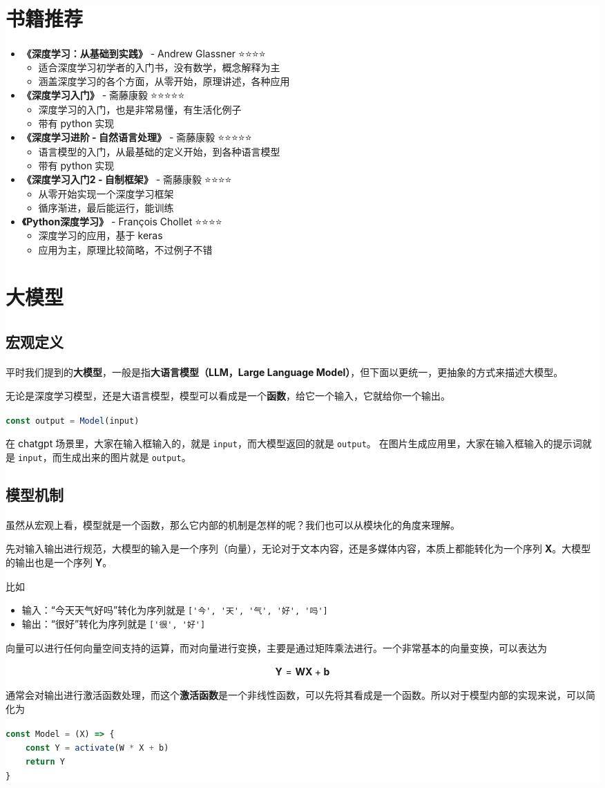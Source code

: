 # 书籍推荐

- **《深度学习：从基础到实践》** - Andrew Glassner ⭐⭐⭐⭐
  - 适合深度学习初学者的入门书，没有数学，概念解释为主
  - 涵盖深度学习的各个方面，从零开始，原理讲述，各种应用
- **《深度学习入门》** - 斋藤康毅 ⭐⭐⭐⭐⭐
  - 深度学习的入门，也是非常易懂，有生活化例子
  - 带有 python 实现
- **《深度学习进阶 - 自然语言处理》** - 斋藤康毅 ⭐⭐⭐⭐⭐
  - 语言模型的入门，从最基础的定义开始，到各种语言模型
  - 带有 python 实现
- **《深度学习入门2 - 自制框架》** - 斋藤康毅 ⭐⭐⭐⭐
  - 从零开始实现一个深度学习框架
  - 循序渐进，最后能运行，能训练
- **《Python深度学习》** - François Chollet ⭐⭐⭐⭐
  - 深度学习的应用，基于 keras
  - 应用为主，原理比较简略，不过例子不错

# 大模型

## 宏观定义

平时我们提到的**大模型**，一般是指**大语言模型（LLM，Large Language Model）**，但下面以更统一，更抽象的方式来描述大模型。

无论是深度学习模型，还是大语言模型，模型可以看成是一个**函数**，给它一个输入，它就给你一个输出。

```ts
const output = Model(input)
```

在 chatgpt 场景里，大家在输入框输入的，就是 `input`，而大模型返回的就是 `output`。
在图片生成应用里，大家在输入框输入的提示词就是 `input`，而生成出来的图片就是 `output`。

## 模型机制

虽然从宏观上看，模型就是一个函数，那么它内部的机制是怎样的呢？我们也可以从模块化的角度来理解。

先对输入输出进行规范，大模型的输入是一个序列（向量），无论对于文本内容，还是多媒体内容，本质上都能转化为一个序列 $\textbf{X}$。大模型的输出也是一个序列 $\textbf{Y}$。

比如

- 输入：“今天天气好吗”转化为序列就是 `['今', '天', '气', '好', '吗']`
- 输出：“很好”转化为序列就是 `['很', '好']`

向量可以进行任何向量空间支持的运算，而对向量进行变换，主要是通过矩阵乘法进行。一个非常基本的向量变换，可以表达为

$$
\textbf{Y} = \textbf{W} \textbf{X} + \textbf{b}
$$

通常会对输出进行激活函数处理，而这个**激活函数**是一个非线性函数，可以先将其看成是一个函数。所以对于模型内部的实现来说，可以简化为

```ts
const Model = (X) => {
    const Y = activate(W * X + b)
    return Y
}
```
